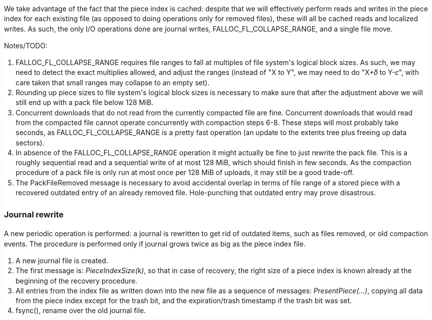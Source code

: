 We take advantage of the fact that the piece index is cached: despite that we will effectively perform reads and
writes in the piece index for each existing file (as opposed to doing operations only for removed files), these will
all be cached reads and localized writes. As such, the only I/O operations done are journal writes,
FALLOC_FL_COLLAPSE_RANGE, and a single file move.

Notes/TODO:
1. FALLOC_FL_COLLAPSE_RANGE requires file ranges to fall at multiples of file system's logical block sizes. As such,
   we may need to detect the exact multiplies allowed, and adjust the ranges (instead of "X to Y", we may need to do
   "X+𝛿 to Y-𝜀", with care taken that small ranges may collapse to an empty set).
2. Rounding up piece sizes to file system's logical block sizes is necessary to make sure that after the adjustment
   above we will still end up with a pack file below 128 MiB.
3. Concurrent downloads that do not read from the currently compacted file are fine. Concurrent downloads that would
   read from the compacted file cannot operate concurrently with compaction steps 6-8. These steps will most
   probably take seconds, as FALLOC_FL_COLLAPSE_RANGE is a pretty fast operation (an update to the extents tree plus
   freeing up data sectors).
4. In absence of the FALLOC_FL_COLLAPSE_RANGE operation it might actually be fine to just rewrite the pack file.
   This is a roughly sequential read and a sequential write of at most 128 MiB, which should finish in few seconds.
   As the compaction procedure of a pack file is only run at most once per 128 MiB of uploads, it may still be a
   good trade-off.
5. The PackFileRemoved message is necessary to avoid accidental overlap in terms of file range of a stored piece
   with a recovered outdated entry of an already removed file. Hole-punching that outdated entry may prove disastrous.


### Journal rewrite

A new periodic operation is performed: a journal is rewritten to get rid of outdated items, such as files removed,
or old compaction events. The procedure is performed only if journal grows twice as big as the piece index
file.

1. A new journal file is created.
2. The first message is: *PieceIndexSize(k)*, so that in case of recovery, the right size of a piece index is known
   already at the beginning of the recovery procedure.
3. All entries from the index file as written down into the new file as a sequence of messages: *PresentPiece(…)*,
   copying all data from the piece index except for the trash bit, and the expiration/trash timestamp if the trash
   bit was set.
4. fsync(), rename over the old journal file.
